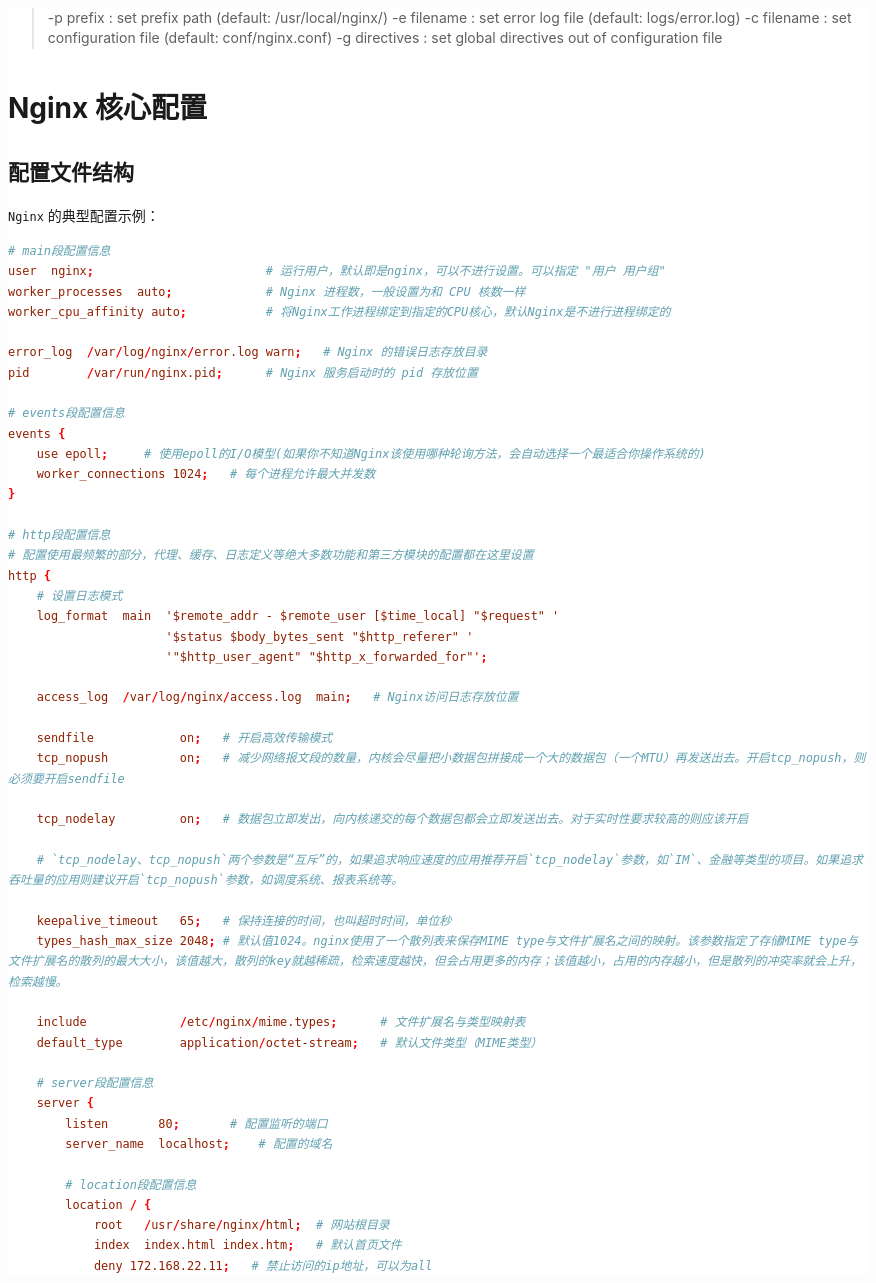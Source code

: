 >   -p prefix     : set prefix path (default: /usr/local/nginx/)
>   -e filename   : set error log file (default: logs/error.log)
>   -c filename   : set configuration file (default: conf/nginx.conf)
>   -g directives : set global directives out of configuration file
> ```

# Nginx 核心配置

## 配置文件结构

`Nginx` 的典型配置示例：

```conf
# main段配置信息
user  nginx;                        # 运行用户，默认即是nginx，可以不进行设置。可以指定 "用户 用户组"
worker_processes  auto;             # Nginx 进程数，一般设置为和 CPU 核数一样
worker_cpu_affinity auto;           # 将Nginx工作进程绑定到指定的CPU核心，默认Nginx是不进行进程绑定的

error_log  /var/log/nginx/error.log warn;   # Nginx 的错误日志存放目录
pid        /var/run/nginx.pid;      # Nginx 服务启动时的 pid 存放位置

# events段配置信息
events {
    use epoll;     # 使用epoll的I/O模型(如果你不知道Nginx该使用哪种轮询方法，会自动选择一个最适合你操作系统的)
    worker_connections 1024;   # 每个进程允许最大并发数
}

# http段配置信息
# 配置使用最频繁的部分，代理、缓存、日志定义等绝大多数功能和第三方模块的配置都在这里设置
http { 
    # 设置日志模式
    log_format  main  '$remote_addr - $remote_user [$time_local] "$request" '
                      '$status $body_bytes_sent "$http_referer" '
                      '"$http_user_agent" "$http_x_forwarded_for"';

    access_log  /var/log/nginx/access.log  main;   # Nginx访问日志存放位置

    sendfile            on;   # 开启高效传输模式
    tcp_nopush          on;   # 减少网络报文段的数量，内核会尽量把小数据包拼接成一个大的数据包（一个MTU）再发送出去。开启tcp_nopush，则必须要开启sendfile
    
    tcp_nodelay         on;   # 数据包立即发出，向内核递交的每个数据包都会立即发送出去。对于实时性要求较高的则应该开启

    # `tcp_nodelay、tcp_nopush`两个参数是“互斥”的，如果追求响应速度的应用推荐开启`tcp_nodelay`参数，如`IM`、金融等类型的项目。如果追求吞吐量的应用则建议开启`tcp_nopush`参数，如调度系统、报表系统等。
    
    keepalive_timeout   65;   # 保持连接的时间，也叫超时时间，单位秒
    types_hash_max_size 2048; # 默认值1024。nginx使用了一个散列表来保存MIME type与文件扩展名之间的映射。该参数指定了存储MIME type与文件扩展名的散列的最大大小，该值越大，散列的key就越稀疏，检索速度越快，但会占用更多的内存；该值越小，占用的内存越小，但是散列的冲突率就会上升，检索越慢。

    include             /etc/nginx/mime.types;      # 文件扩展名与类型映射表
    default_type        application/octet-stream;   # 默认文件类型（MIME类型）
    
    # server段配置信息
    server {
    	listen       80;       # 配置监听的端口
    	server_name  localhost;    # 配置的域名
      
    	# location段配置信息
    	location / {
    		root   /usr/share/nginx/html;  # 网站根目录
    		index  index.html index.htm;   # 默认首页文件
    		deny 172.168.22.11;   # 禁止访问的ip地址，可以为all
```